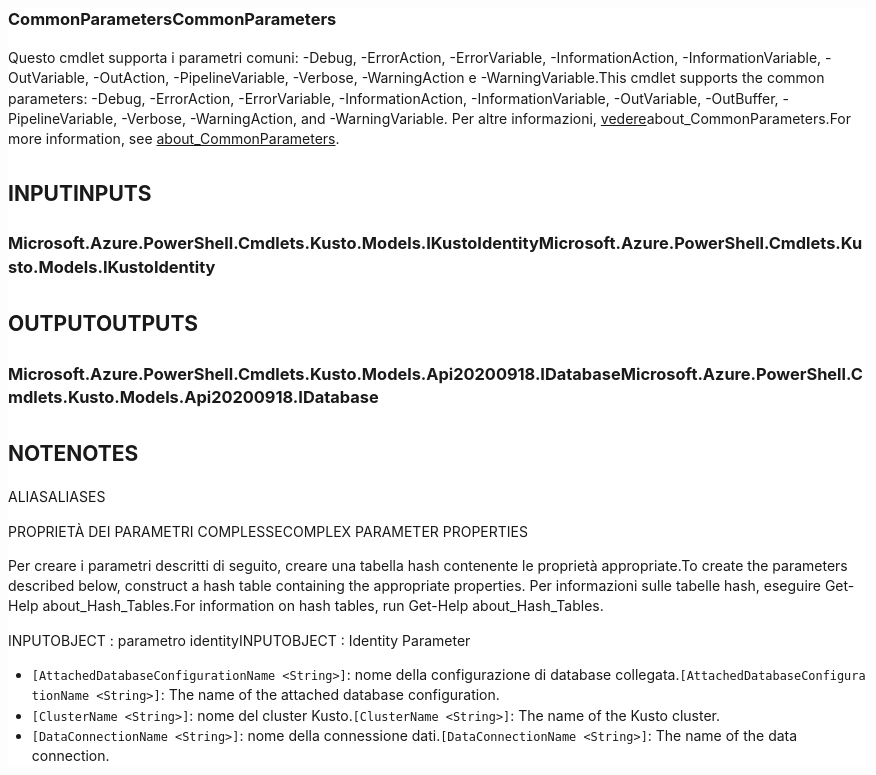### <span data-ttu-id="d115c-129">CommonParameters</span><span class="sxs-lookup"><span data-stu-id="d115c-129">CommonParameters</span></span>
<span data-ttu-id="d115c-130">Questo cmdlet supporta i parametri comuni: -Debug, -ErrorAction, -ErrorVariable, -InformationAction, -InformationVariable, -OutVariable, -OutAction, -PipelineVariable, -Verbose, -WarningAction e -WarningVariable.</span><span class="sxs-lookup"><span data-stu-id="d115c-130">This cmdlet supports the common parameters: -Debug, -ErrorAction, -ErrorVariable, -InformationAction, -InformationVariable, -OutVariable, -OutBuffer, -PipelineVariable, -Verbose, -WarningAction, and -WarningVariable.</span></span> <span data-ttu-id="d115c-131">Per altre informazioni, [vedere](http://go.microsoft.com/fwlink/?LinkID=113216)about_CommonParameters.</span><span class="sxs-lookup"><span data-stu-id="d115c-131">For more information, see [about_CommonParameters](http://go.microsoft.com/fwlink/?LinkID=113216).</span></span>

## <span data-ttu-id="d115c-132">INPUT</span><span class="sxs-lookup"><span data-stu-id="d115c-132">INPUTS</span></span>

### <span data-ttu-id="d115c-133">Microsoft.Azure.PowerShell.Cmdlets.Kusto.Models.IKustoIdentity</span><span class="sxs-lookup"><span data-stu-id="d115c-133">Microsoft.Azure.PowerShell.Cmdlets.Kusto.Models.IKustoIdentity</span></span>

## <span data-ttu-id="d115c-134">OUTPUT</span><span class="sxs-lookup"><span data-stu-id="d115c-134">OUTPUTS</span></span>

### <span data-ttu-id="d115c-135">Microsoft.Azure.PowerShell.Cmdlets.Kusto.Models.Api20200918.IDatabase</span><span class="sxs-lookup"><span data-stu-id="d115c-135">Microsoft.Azure.PowerShell.Cmdlets.Kusto.Models.Api20200918.IDatabase</span></span>

## <span data-ttu-id="d115c-136">NOTE</span><span class="sxs-lookup"><span data-stu-id="d115c-136">NOTES</span></span>

<span data-ttu-id="d115c-137">ALIAS</span><span class="sxs-lookup"><span data-stu-id="d115c-137">ALIASES</span></span>

<span data-ttu-id="d115c-138">PROPRIETÀ DEI PARAMETRI COMPLESSE</span><span class="sxs-lookup"><span data-stu-id="d115c-138">COMPLEX PARAMETER PROPERTIES</span></span>

<span data-ttu-id="d115c-139">Per creare i parametri descritti di seguito, creare una tabella hash contenente le proprietà appropriate.</span><span class="sxs-lookup"><span data-stu-id="d115c-139">To create the parameters described below, construct a hash table containing the appropriate properties.</span></span> <span data-ttu-id="d115c-140">Per informazioni sulle tabelle hash, eseguire Get-Help about_Hash_Tables.</span><span class="sxs-lookup"><span data-stu-id="d115c-140">For information on hash tables, run Get-Help about_Hash_Tables.</span></span>


<span data-ttu-id="d115c-141">INPUTOBJECT <IKustoIdentity> : parametro identity</span><span class="sxs-lookup"><span data-stu-id="d115c-141">INPUTOBJECT <IKustoIdentity>: Identity Parameter</span></span>
  - <span data-ttu-id="d115c-142">`[AttachedDatabaseConfigurationName <String>]`: nome della configurazione di database collegata.</span><span class="sxs-lookup"><span data-stu-id="d115c-142">`[AttachedDatabaseConfigurationName <String>]`: The name of the attached database configuration.</span></span>
  - <span data-ttu-id="d115c-143">`[ClusterName <String>]`: nome del cluster Kusto.</span><span class="sxs-lookup"><span data-stu-id="d115c-143">`[ClusterName <String>]`: The name of the Kusto cluster.</span></span>
  - <span data-ttu-id="d115c-144">`[DataConnectionName <String>]`: nome della connessione dati.</span><span class="sxs-lookup"><span data-stu-id="d115c-144">`[DataConnectionName <String>]`: The name of the data connection.</span></span>